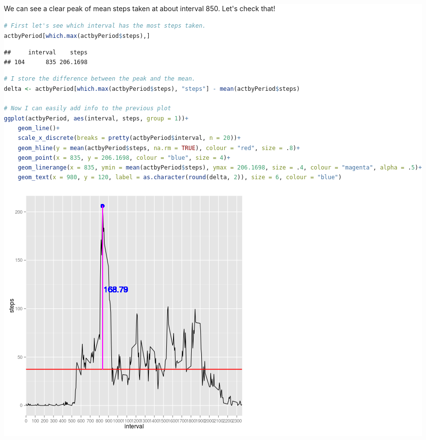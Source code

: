 We can see a clear peak of mean steps taken at about interval 850. Let's check that!  


```r
# First let's see which interval has the most steps taken.
actbyPeriod[which.max(actbyPeriod$steps),]
```

```
##     interval    steps
## 104      835 206.1698
```
  

```r
# I store the difference between the peak and the mean.
delta <- actbyPeriod[which.max(actbyPeriod$steps), "steps"] - mean(actbyPeriod$steps)

# Now I can easily add info to the previous plot
ggplot(actbyPeriod, aes(interval, steps, group = 1))+
    geom_line()+
    scale_x_discrete(breaks = pretty(actbyPeriod$interval, n = 20))+
    geom_hline(y = mean(actbyPeriod$steps, na.rm = TRUE), colour = "red", size = .8)+
    geom_point(x = 835, y = 206.1698, colour = "blue", size = 4)+
    geom_linerange(x = 835, ymin = mean(actbyPeriod$steps), ymax = 206.1698, size = .4, colour = "magenta", alpha = .5)+
    geom_text(x = 980, y = 120, label = as.character(round(delta, 2)), size = 6, colour = "blue")
```

![plot of chunk unnamed-chunk-10](figure/unnamed-chunk-10-1.png) 
  